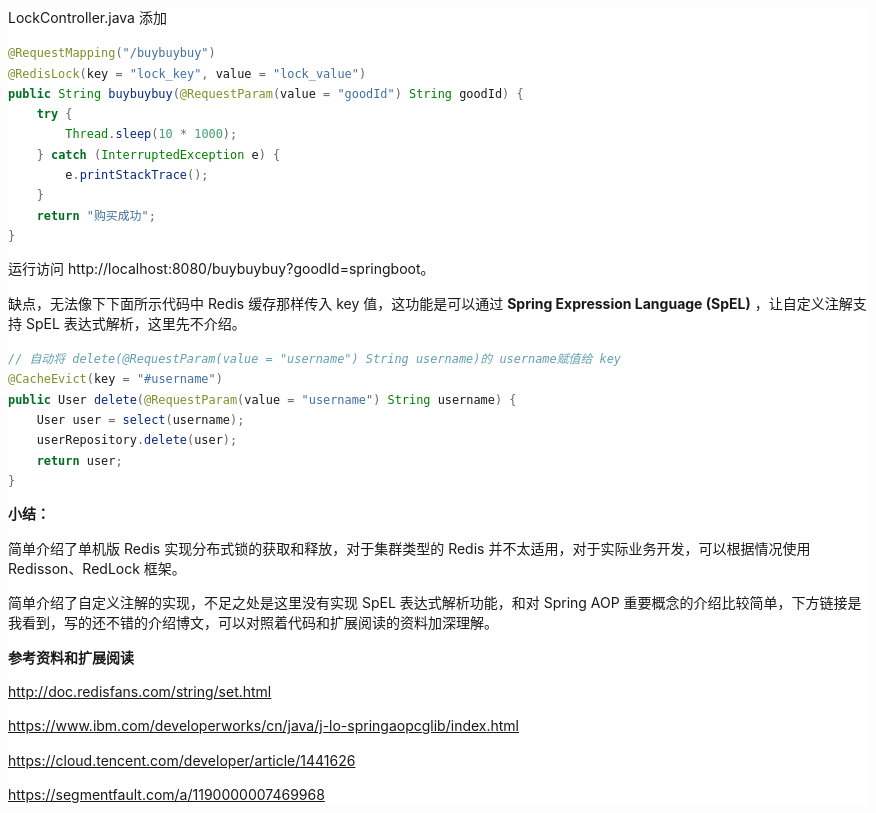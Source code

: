  LockController.java  添加

```java
@RequestMapping("/buybuybuy")
@RedisLock(key = "lock_key", value = "lock_value")
public String buybuybuy(@RequestParam(value = "goodId") String goodId) {
    try {
        Thread.sleep(10 * 1000);
    } catch (InterruptedException e) {
        e.printStackTrace();
    }
    return "购买成功";
}
```

运行访问 http://localhost:8080/buybuybuy?goodId=springboot。

缺点，无法像下下面所示代码中 Redis 缓存那样传入 key 值，这功能是可以通过  **Spring Expression Language (SpEL)** ，让自定义注解支持 SpEL 表达式解析，这里先不介绍。

```java
// 自动将 delete(@RequestParam(value = "username") String username)的 username赋值给 key
@CacheEvict(key = "#username")
public User delete(@RequestParam(value = "username") String username) {
    User user = select(username);
    userRepository.delete(user);
    return user;
}
```



**小结：**

简单介绍了单机版 Redis 实现分布式锁的获取和释放，对于集群类型的 Redis 并不太适用，对于实际业务开发，可以根据情况使用 Redisson、RedLock 框架。

简单介绍了自定义注解的实现，不足之处是这里没有实现 SpEL 表达式解析功能，和对 Spring AOP 重要概念的介绍比较简单，下方链接是我看到，写的还不错的介绍博文，可以对照着代码和扩展阅读的资料加深理解。



**参考资料和扩展阅读** 

http://doc.redisfans.com/string/set.html

https://www.ibm.com/developerworks/cn/java/j-lo-springaopcglib/index.html

https://cloud.tencent.com/developer/article/1441626

https://segmentfault.com/a/1190000007469968